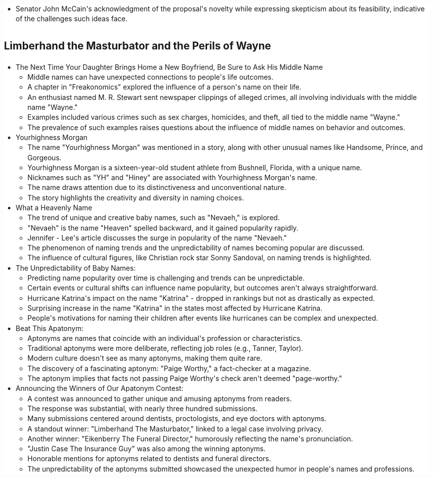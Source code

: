   - Senator John McCain's acknowledgment of the proposal's novelty while expressing skepticism about its feasibility, indicative of the challenges such ideas face.


## Limberhand the Masturbator and the Perils of Wayne
- The Next Time Your Daughter Brings Home a New Boyfriend, Be Sure to Ask His Middle Name
  - Middle names can have unexpected connections to people's life outcomes.
  - A chapter in "Freakonomics" explored the influence of a person's name on their life.
  - An enthusiast named M. R. Stewart sent newspaper clippings of alleged crimes, all involving individuals with the middle name "Wayne."
  - Examples included various crimes such as sex charges, homicides, and theft, all tied to the middle name "Wayne."
  - The prevalence of such examples raises questions about the influence of middle names on behavior and outcomes.
- Yourhighness Morgan
  - The name "Yourhighness Morgan" was mentioned in a story, along with other unusual names like Handsome, Prince, and Gorgeous.
  - Yourhighness Morgan is a sixteen-year-old student athlete from Bushnell, Florida, with a unique name.
  - Nicknames such as "YH" and "Hiney" are associated with Yourhighness Morgan's name.
  - The name draws attention due to its distinctiveness and unconventional nature.
  - The story highlights the creativity and diversity in naming choices.
- What a Heavenly Name
  - The trend of unique and creative baby names, such as "Nevaeh," is explored.
  - "Nevaeh" is the name "Heaven" spelled backward, and it gained popularity rapidly.
  - Jennifer - Lee's article discusses the surge in popularity of the name "Nevaeh."
  - The phenomenon of naming trends and the unpredictability of names becoming popular are discussed.
  - The influence of cultural figures, like Christian rock star Sonny Sandoval, on naming trends is highlighted.
- The Unpredictability of Baby Names:
  - Predicting name popularity over time is challenging and trends can be unpredictable.
  - Certain events or cultural shifts can influence name popularity, but outcomes aren't always straightforward.
  - Hurricane Katrina's impact on the name "Katrina" - dropped in rankings but not as drastically as expected.
  - Surprising increase in the name "Katrina" in the states most affected by Hurricane Katrina.
  - People's motivations for naming their children after events like hurricanes can be complex and unexpected.
- Beat This Apatonym:
  - Aptonyms are names that coincide with an individual's profession or characteristics.
  - Traditional aptonyms were more deliberate, reflecting job roles (e.g., Tanner, Taylor).
  - Modern culture doesn't see as many aptonyms, making them quite rare.
  - The discovery of a fascinating aptonym: "Paige Worthy," a fact-checker at a magazine.
  - The aptonym implies that facts not passing Paige Worthy's check aren't deemed "page-worthy."
- Announcing the Winners of Our Apatonym Contest:
  - A contest was announced to gather unique and amusing aptonyms from readers.
  - The response was substantial, with nearly three hundred submissions.
  - Many submissions centered around dentists, proctologists, and eye doctors with aptonyms.
  - A standout winner: "Limberhand The Masturbator," linked to a legal case involving privacy.
  - Another winner: "Eikenberry The Funeral Director," humorously reflecting the name's pronunciation.
  - "Justin Case The Insurance Guy" was also among the winning aptonyms.
  - Honorable mentions for aptonyms related to dentists and funeral directors.
  - The unpredictability of the aptonyms submitted showcased the unexpected humor in people's names and professions.
